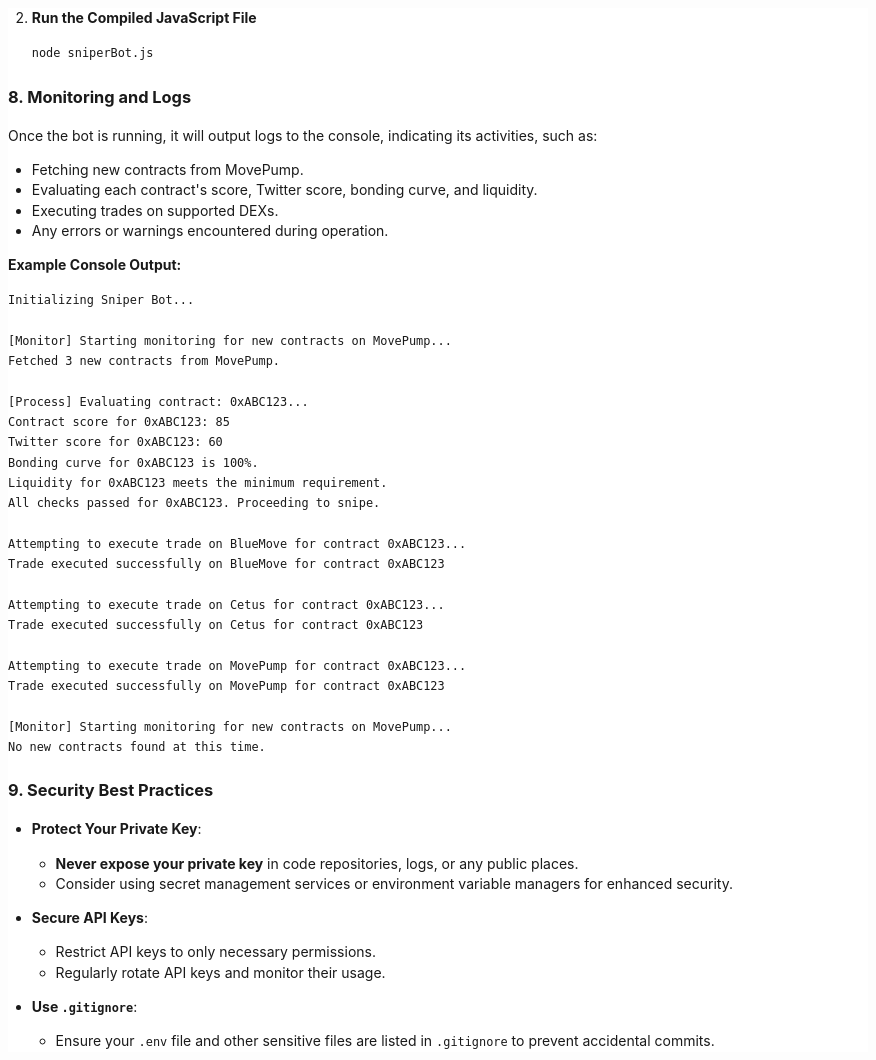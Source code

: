 2. **Run the Compiled JavaScript File**

    ```bash
    node sniperBot.js
    ```

### **8. Monitoring and Logs**

Once the bot is running, it will output logs to the console, indicating its activities, such as:

- Fetching new contracts from MovePump.
- Evaluating each contract's score, Twitter score, bonding curve, and liquidity.
- Executing trades on supported DEXs.
- Any errors or warnings encountered during operation.

**Example Console Output:**

```
Initializing Sniper Bot...

[Monitor] Starting monitoring for new contracts on MovePump...
Fetched 3 new contracts from MovePump.

[Process] Evaluating contract: 0xABC123...
Contract score for 0xABC123: 85
Twitter score for 0xABC123: 60
Bonding curve for 0xABC123 is 100%.
Liquidity for 0xABC123 meets the minimum requirement.
All checks passed for 0xABC123. Proceeding to snipe.

Attempting to execute trade on BlueMove for contract 0xABC123...
Trade executed successfully on BlueMove for contract 0xABC123

Attempting to execute trade on Cetus for contract 0xABC123...
Trade executed successfully on Cetus for contract 0xABC123

Attempting to execute trade on MovePump for contract 0xABC123...
Trade executed successfully on MovePump for contract 0xABC123

[Monitor] Starting monitoring for new contracts on MovePump...
No new contracts found at this time.
```

### **9. Security Best Practices**

- **Protect Your Private Key**: 
    - **Never expose your private key** in code repositories, logs, or any public places.
    - Consider using secret management services or environment variable managers for enhanced security.
  
- **Secure API Keys**:
    - Restrict API keys to only necessary permissions.
    - Regularly rotate API keys and monitor their usage.

- **Use `.gitignore`**:
    - Ensure your `.env` file and other sensitive files are listed in `.gitignore` to prevent accidental commits.
